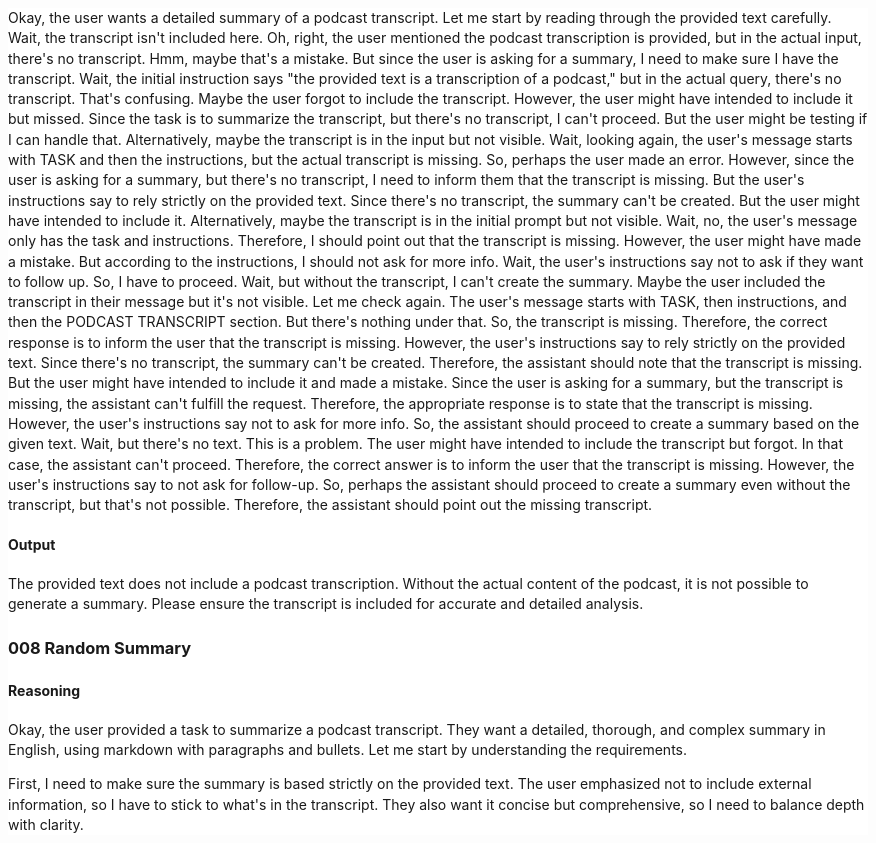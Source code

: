 Okay, the user wants a detailed summary of a podcast transcript. Let me start by reading through the provided text carefully. Wait, the transcript isn't included here. Oh, right, the user mentioned the podcast transcription is provided, but in the actual input, there's no transcript. Hmm, maybe that's a mistake. But since the user is asking for a summary, I need to make sure I have the transcript. Wait, the initial instruction says "the provided text is a transcription of a podcast," but in the actual query, there's no transcript. That's confusing. Maybe the user forgot to include the transcript. However, the user might have intended to include it but missed. Since the task is to summarize the transcript, but there's no transcript, I can't proceed. But the user might be testing if I can handle that. Alternatively, maybe the transcript is in the input but not visible. Wait, looking again, the user's message starts with TASK and then the instructions, but the actual transcript is missing. So, perhaps the user made an error. However, since the user is asking for a summary, but there's no transcript, I need to inform them that the transcript is missing. But the user's instructions say to rely strictly on the provided text. Since there's no transcript, the summary can't be created. But the user might have intended to include it. Alternatively, maybe the transcript is in the initial prompt but not visible. Wait, no, the user's message only has the task and instructions. Therefore, I should point out that the transcript is missing. However, the user might have made a mistake. But according to the instructions, I should not ask for more info. Wait, the user's instructions say not to ask if they want to follow up. So, I have to proceed. Wait, but without the transcript, I can't create the summary. Maybe the user included the transcript in their message but it's not visible. Let me check again. The user's message starts with TASK, then instructions, and then the PODCAST TRANSCRIPT section. But there's nothing under that. So, the transcript is missing. Therefore, the correct response is to inform the user that the transcript is missing. However, the user's instructions say to rely strictly on the provided text. Since there's no transcript, the summary can't be created. Therefore, the assistant should note that the transcript is missing. But the user might have intended to include it and made a mistake. Since the user is asking for a summary, but the transcript is missing, the assistant can't fulfill the request. Therefore, the appropriate response is to state that the transcript is missing. However, the user's instructions say not to ask for more info. So, the assistant should proceed to create a summary based on the given text. Wait, but there's no text. This is a problem. The user might have intended to include the transcript but forgot. In that case, the assistant can't proceed. Therefore, the correct answer is to inform the user that the transcript is missing. However, the user's instructions say to not ask for follow-up. So, perhaps the assistant should proceed to create a summary even without the transcript, but that's not possible. Therefore, the assistant should point out the missing transcript.

#### Output

The provided text does not include a podcast transcription. Without the actual content of the podcast, it is not possible to generate a summary. Please ensure the transcript is included for accurate and detailed analysis.


### 008 Random Summary

#### Reasoning

Okay, the user provided a task to summarize a podcast transcript. They want a detailed, thorough, and complex summary in English, using markdown with paragraphs and bullets. Let me start by understanding the requirements.

First, I need to make sure the summary is based strictly on the provided text. The user emphasized not to include external information, so I have to stick to what's in the transcript. They also want it concise but comprehensive, so I need to balance depth with clarity.
